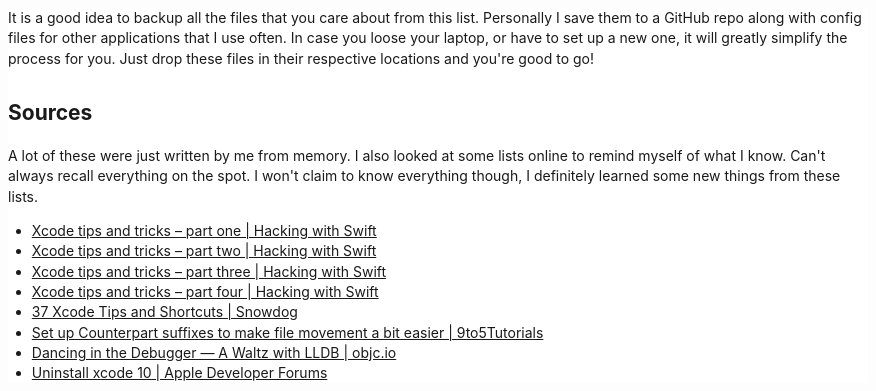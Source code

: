 It is a good idea to backup all the files that you care about from this list. Personally I save them to a GitHub repo along with config files for other applications that I use often. In case you loose your laptop, or have to set up a new one, it will greatly simplify the process for you. Just drop these files in their respective locations and you're good to go!

## Sources

A lot of these were just written by me from memory. I also looked at some lists online to remind myself of what I know. Can't always recall everything on the spot. I won't claim to know everything though, I definitely learned some new things from these lists.

- [Xcode tips and tricks – part one \| Hacking with Swift](https://www.hackingwithswift.com/articles/166/xcode-tips-and-tricks-part-one)
- [Xcode tips and tricks – part two \| Hacking with Swift](https://www.hackingwithswift.com/articles/168/xcode-tips-and-tricks-part-two)
- [Xcode tips and tricks – part three \| Hacking with Swift](https://www.hackingwithswift.com/articles/171/xcode-tips-and-tricks-part-three)
- [Xcode tips and tricks – part four \| Hacking with Swift](https://www.hackingwithswift.com/articles/176/xcode-tips-and-tricks-part-four)
- [37 Xcode Tips and Shortcuts \| Snowdog](https://snow.dog/blog/how-to-speed-up-your-daily-development-37-xcode-tips-and-shortcuts)
- [Set up Counterpart suffixes to make file movement a bit easier \| 9to5Tutorials](https://9to5tutorial.com/xcode-set-up-counterpartsuffixes-to-make-file-movement-a-bit-easier)
- [Dancing in the Debugger — A Waltz with LLDB \| objc.io](https://www.objc.io/issues/19-debugging/lldb-debugging/)
- [Uninstall xcode 10 \| Apple Developer Forums](https://developer.apple.com/forums/thread/110227?answerId=341753022#341753022)
